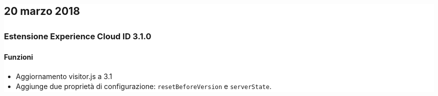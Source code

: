 ## 20 marzo 2018

### Estensione Experience Cloud ID 3.1.0

#### **Funzioni**

* Aggiornamento visitor.js a 3.1
* Aggiunge due proprietà di configurazione: `resetBeforeVersion` e `serverState`.
